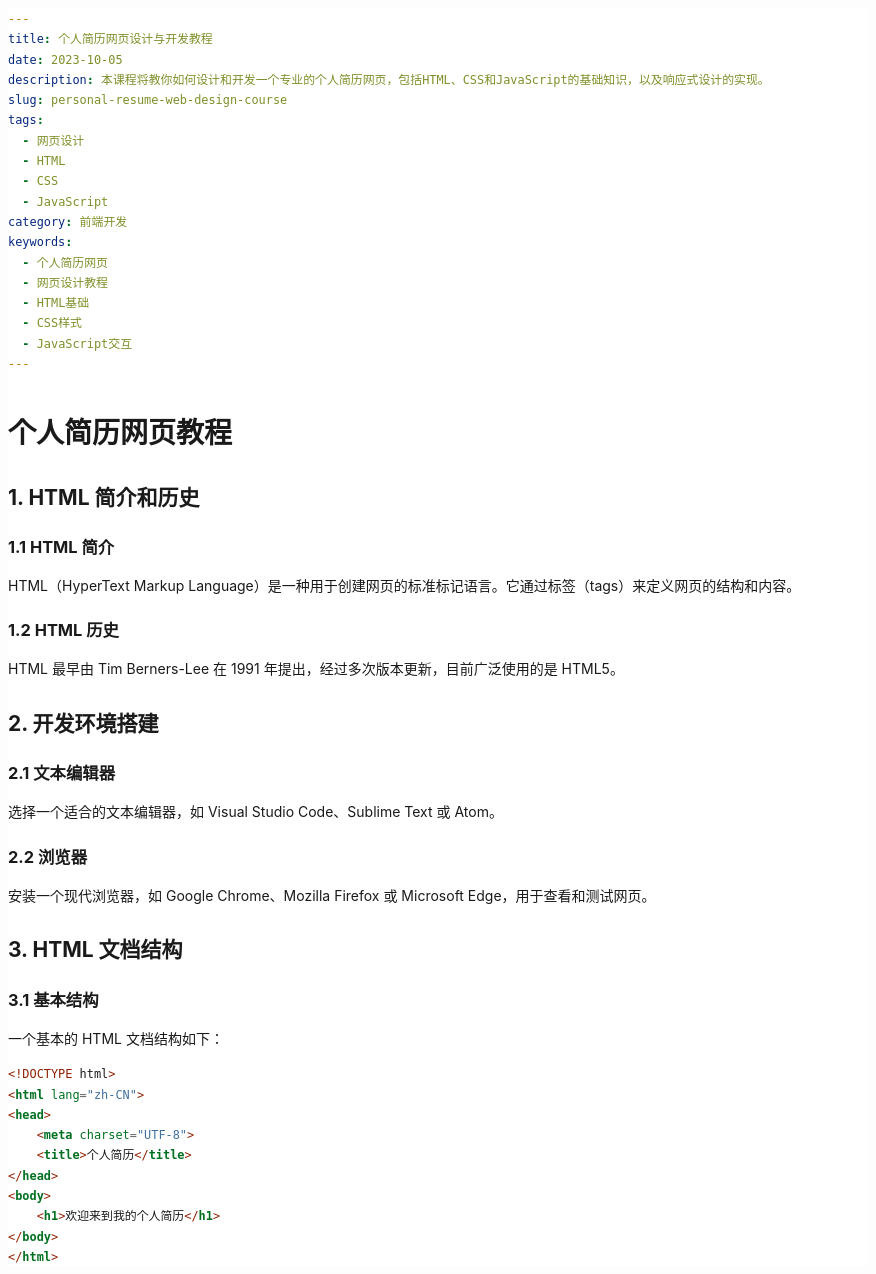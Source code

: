 ```yaml
---
title: 个人简历网页设计与开发教程
date: 2023-10-05
description: 本课程将教你如何设计和开发一个专业的个人简历网页，包括HTML、CSS和JavaScript的基础知识，以及响应式设计的实现。
slug: personal-resume-web-design-course
tags:
  - 网页设计
  - HTML
  - CSS
  - JavaScript
category: 前端开发
keywords:
  - 个人简历网页
  - 网页设计教程
  - HTML基础
  - CSS样式
  - JavaScript交互
---
```


# 个人简历网页教程

## 1. HTML 简介和历史

### 1.1 HTML 简介
HTML（HyperText Markup Language）是一种用于创建网页的标准标记语言。它通过标签（tags）来定义网页的结构和内容。

### 1.2 HTML 历史
HTML 最早由 Tim Berners-Lee 在 1991 年提出，经过多次版本更新，目前广泛使用的是 HTML5。

## 2. 开发环境搭建

### 2.1 文本编辑器
选择一个适合的文本编辑器，如 Visual Studio Code、Sublime Text 或 Atom。

### 2.2 浏览器
安装一个现代浏览器，如 Google Chrome、Mozilla Firefox 或 Microsoft Edge，用于查看和测试网页。

## 3. HTML 文档结构

### 3.1 基本结构
一个基本的 HTML 文档结构如下：

```html
<!DOCTYPE html>
<html lang="zh-CN">
<head>
    <meta charset="UTF-8">
    <title>个人简历</title>
</head>
<body>
    <h1>欢迎来到我的个人简历</h1>
</body>
</html>
```
